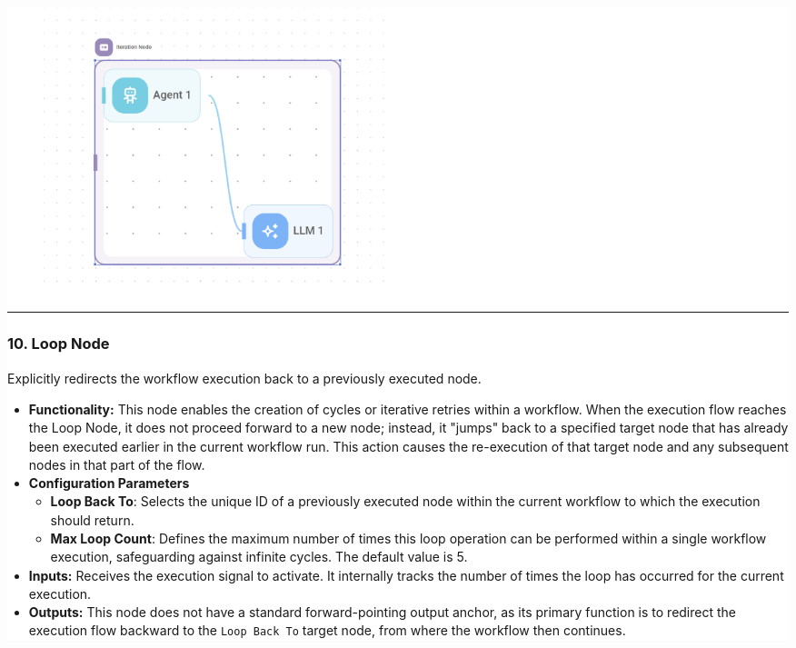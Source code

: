 <figure><img src="../../.gitbook/assets/v2-10.png" alt="" width="375"><figcaption></figcaption></figure>

***

### **10. Loop Node**

Explicitly redirects the workflow execution back to a previously executed node.

* **Functionality:** This node enables the creation of cycles or iterative retries within a workflow. When the execution flow reaches the Loop Node, it does not proceed forward to a new node; instead, it "jumps" back to a specified target node that has already been executed earlier in the current workflow run. This action causes the re-execution of that target node and any subsequent nodes in that part of the flow.
* **Configuration Parameters**
  * **Loop Back To**: Selects the unique ID of a previously executed node within the current workflow to which the execution should return.
  * **Max Loop Count**: Defines the maximum number of times this loop operation can be performed within a single workflow execution, safeguarding against infinite cycles. The default value is 5.
* **Inputs:** Receives the execution signal to activate. It internally tracks the number of times the loop has occurred for the current execution.
* **Outputs:** This node does not have a standard forward-pointing output anchor, as its primary function is to redirect the execution flow backward to the `Loop Back To` target node, from where the workflow then continues.
